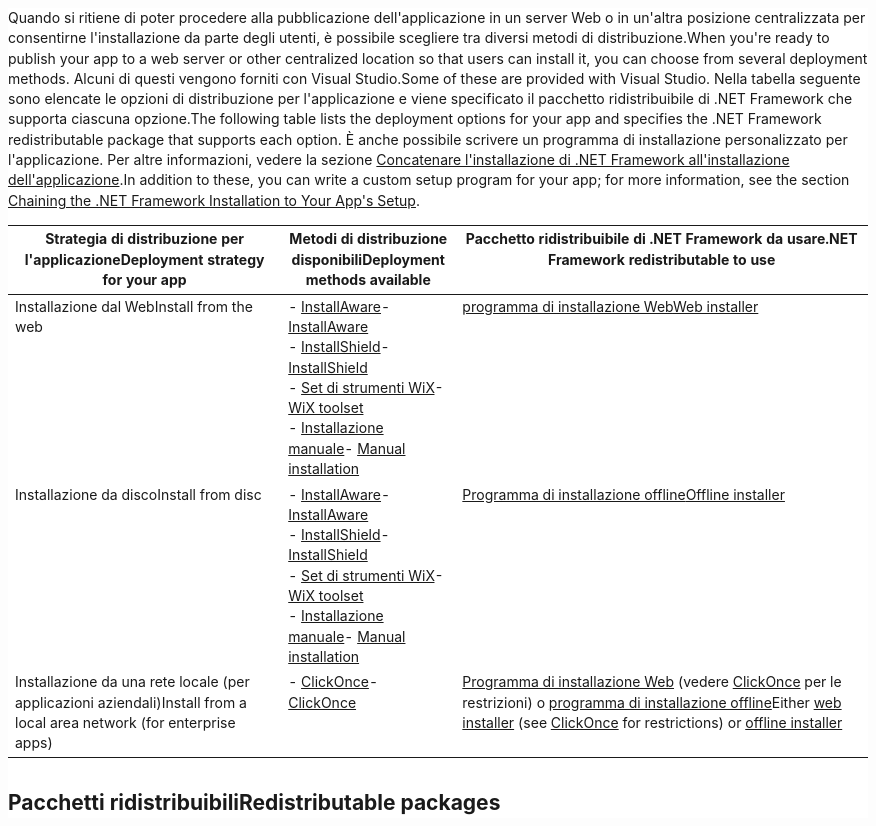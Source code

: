 <span data-ttu-id="3ed16-141">Quando si ritiene di poter procedere alla pubblicazione dell'applicazione in un server Web o in un'altra posizione centralizzata per consentirne l'installazione da parte degli utenti, è possibile scegliere tra diversi metodi di distribuzione.</span><span class="sxs-lookup"><span data-stu-id="3ed16-141">When you're ready to publish your app to a web server or other centralized location so that users can install it, you can choose from several deployment methods.</span></span> <span data-ttu-id="3ed16-142">Alcuni di questi vengono forniti con Visual Studio.</span><span class="sxs-lookup"><span data-stu-id="3ed16-142">Some of these are provided with Visual Studio.</span></span> <span data-ttu-id="3ed16-143">Nella tabella seguente sono elencate le opzioni di distribuzione per l'applicazione e viene specificato il pacchetto ridistribuibile di .NET Framework che supporta ciascuna opzione.</span><span class="sxs-lookup"><span data-stu-id="3ed16-143">The following table lists the deployment options for your app and specifies the .NET Framework redistributable package that supports each option.</span></span> <span data-ttu-id="3ed16-144">È anche possibile scrivere un programma di installazione personalizzato per l'applicazione. Per altre informazioni, vedere la sezione [Concatenare l'installazione di .NET Framework all'installazione dell'applicazione](#chaining).</span><span class="sxs-lookup"><span data-stu-id="3ed16-144">In addition to these, you can write a custom setup program for your app; for more information, see the section [Chaining the .NET Framework Installation to Your App's Setup](#chaining).</span></span>

|<span data-ttu-id="3ed16-145">Strategia di distribuzione per l'applicazione</span><span class="sxs-lookup"><span data-stu-id="3ed16-145">Deployment strategy for your app</span></span>|<span data-ttu-id="3ed16-146">Metodi di distribuzione disponibili</span><span class="sxs-lookup"><span data-stu-id="3ed16-146">Deployment methods available</span></span>|<span data-ttu-id="3ed16-147">Pacchetto ridistribuibile di .NET Framework da usare</span><span class="sxs-lookup"><span data-stu-id="3ed16-147">.NET Framework redistributable to use</span></span>|
|--------------------------------------|----------------------------------|-------------------------------------------|
|<span data-ttu-id="3ed16-148">Installazione dal Web</span><span class="sxs-lookup"><span data-stu-id="3ed16-148">Install from the web</span></span>|<span data-ttu-id="3ed16-149">- [InstallAware](#installaware-deployment)</span><span class="sxs-lookup"><span data-stu-id="3ed16-149">- [InstallAware](#installaware-deployment)</span></span><br /><span data-ttu-id="3ed16-150">- [InstallShield](#installshield-deployment)</span><span class="sxs-lookup"><span data-stu-id="3ed16-150">- [InstallShield](#installshield-deployment)</span></span><br /><span data-ttu-id="3ed16-151">- [Set di strumenti WiX](#wix)</span><span class="sxs-lookup"><span data-stu-id="3ed16-151">- [WiX toolset](#wix)</span></span><br /><span data-ttu-id="3ed16-152">- [Installazione manuale](#installing_manually)</span><span class="sxs-lookup"><span data-stu-id="3ed16-152">- [Manual installation](#installing_manually)</span></span>|[<span data-ttu-id="3ed16-153">programma di installazione Web</span><span class="sxs-lookup"><span data-stu-id="3ed16-153">Web installer</span></span>](#redistributable-packages)|
|<span data-ttu-id="3ed16-154">Installazione da disco</span><span class="sxs-lookup"><span data-stu-id="3ed16-154">Install from disc</span></span>|<span data-ttu-id="3ed16-155">- [InstallAware](#installaware-deployment)</span><span class="sxs-lookup"><span data-stu-id="3ed16-155">- [InstallAware](#installaware-deployment)</span></span><br /><span data-ttu-id="3ed16-156">- [InstallShield](#installshield-deployment)</span><span class="sxs-lookup"><span data-stu-id="3ed16-156">- [InstallShield](#installshield-deployment)</span></span><br /><span data-ttu-id="3ed16-157">- [Set di strumenti WiX](#wix)</span><span class="sxs-lookup"><span data-stu-id="3ed16-157">- [WiX toolset](#wix)</span></span><br /><span data-ttu-id="3ed16-158">- [Installazione manuale](#installing_manually)</span><span class="sxs-lookup"><span data-stu-id="3ed16-158">- [Manual installation](#installing_manually)</span></span>|[<span data-ttu-id="3ed16-159">Programma di installazione offline</span><span class="sxs-lookup"><span data-stu-id="3ed16-159">Offline installer</span></span>](#redistributable-packages)|
|<span data-ttu-id="3ed16-160">Installazione da una rete locale (per applicazioni aziendali)</span><span class="sxs-lookup"><span data-stu-id="3ed16-160">Install from a local area network (for enterprise apps)</span></span>|<span data-ttu-id="3ed16-161">- [ClickOnce](#clickonce-deployment)</span><span class="sxs-lookup"><span data-stu-id="3ed16-161">- [ClickOnce](#clickonce-deployment)</span></span>|<span data-ttu-id="3ed16-162">[Programma di installazione Web](#redistributable-packages) (vedere [ClickOnce](#clickonce-deployment) per le restrizioni) o [programma di installazione offline](#redistributable-packages)</span><span class="sxs-lookup"><span data-stu-id="3ed16-162">Either [web installer](#redistributable-packages) (see [ClickOnce](#clickonce-deployment) for restrictions) or [offline installer](#redistributable-packages)</span></span>|

## <a name="redistributable-packages"></a><span data-ttu-id="3ed16-163">Pacchetti ridistribuibili</span><span class="sxs-lookup"><span data-stu-id="3ed16-163">Redistributable packages</span></span>
